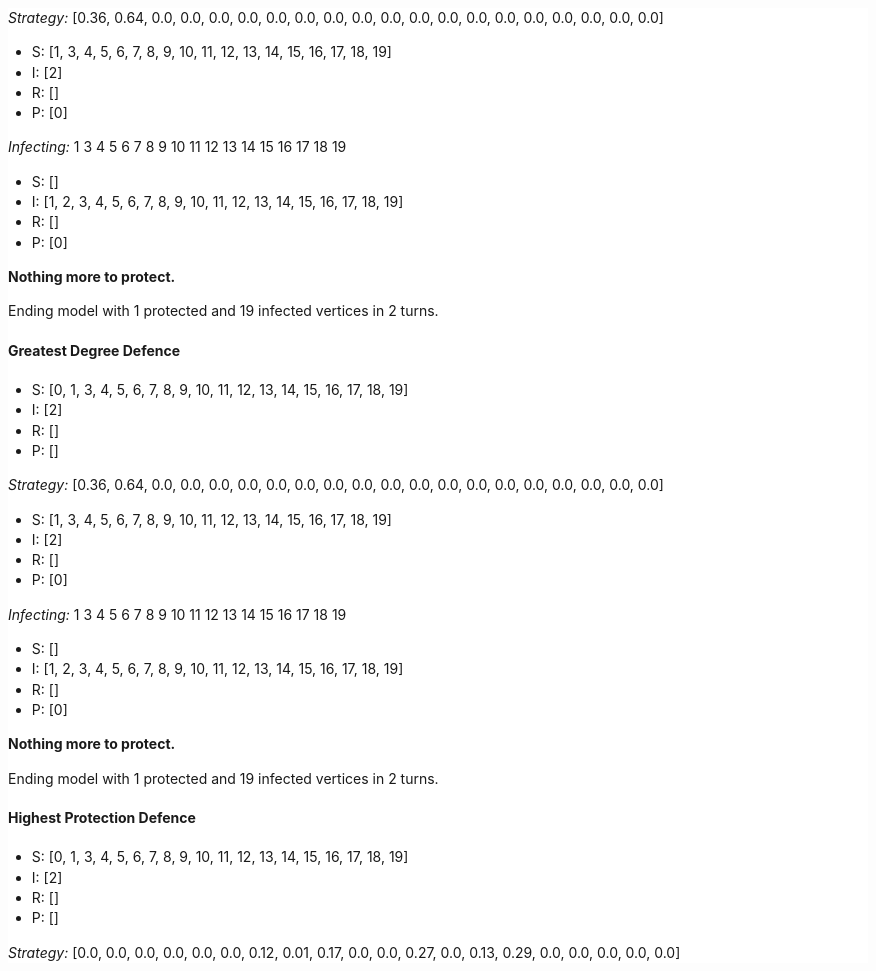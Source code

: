 _Strategy:_ [0.36, 0.64, 0.0, 0.0, 0.0, 0.0, 0.0, 0.0, 0.0, 0.0, 0.0, 0.0, 0.0, 0.0, 0.0, 0.0, 0.0, 0.0, 0.0, 0.0]

 * S: [1, 3, 4, 5, 6, 7, 8, 9, 10, 11, 12, 13, 14, 15, 16, 17, 18, 19]
 * I: [2]
 * R: []
 * P: [0]

_Infecting:_ 1 3 4 5 6 7 8 9 10 11 12 13 14 15 16 17 18 19 


 * S: []
 * I: [1, 2, 3, 4, 5, 6, 7, 8, 9, 10, 11, 12, 13, 14, 15, 16, 17, 18, 19]
 * R: []
 * P: [0]

__Nothing more to protect.__

Ending model with 1 protected and 19 infected vertices in 2 turns.



#### Greatest Degree Defence

 * S: [0, 1, 3, 4, 5, 6, 7, 8, 9, 10, 11, 12, 13, 14, 15, 16, 17, 18, 19]
 * I: [2]
 * R: []
 * P: []

_Strategy:_ [0.36, 0.64, 0.0, 0.0, 0.0, 0.0, 0.0, 0.0, 0.0, 0.0, 0.0, 0.0, 0.0, 0.0, 0.0, 0.0, 0.0, 0.0, 0.0, 0.0]

 * S: [1, 3, 4, 5, 6, 7, 8, 9, 10, 11, 12, 13, 14, 15, 16, 17, 18, 19]
 * I: [2]
 * R: []
 * P: [0]

_Infecting:_ 1 3 4 5 6 7 8 9 10 11 12 13 14 15 16 17 18 19 


 * S: []
 * I: [1, 2, 3, 4, 5, 6, 7, 8, 9, 10, 11, 12, 13, 14, 15, 16, 17, 18, 19]
 * R: []
 * P: [0]

__Nothing more to protect.__

Ending model with 1 protected and 19 infected vertices in 2 turns.



#### Highest Protection Defence

 * S: [0, 1, 3, 4, 5, 6, 7, 8, 9, 10, 11, 12, 13, 14, 15, 16, 17, 18, 19]
 * I: [2]
 * R: []
 * P: []

_Strategy:_ [0.0, 0.0, 0.0, 0.0, 0.0, 0.0, 0.12, 0.01, 0.17, 0.0, 0.0, 0.27, 0.0, 0.13, 0.29, 0.0, 0.0, 0.0, 0.0, 0.0]
